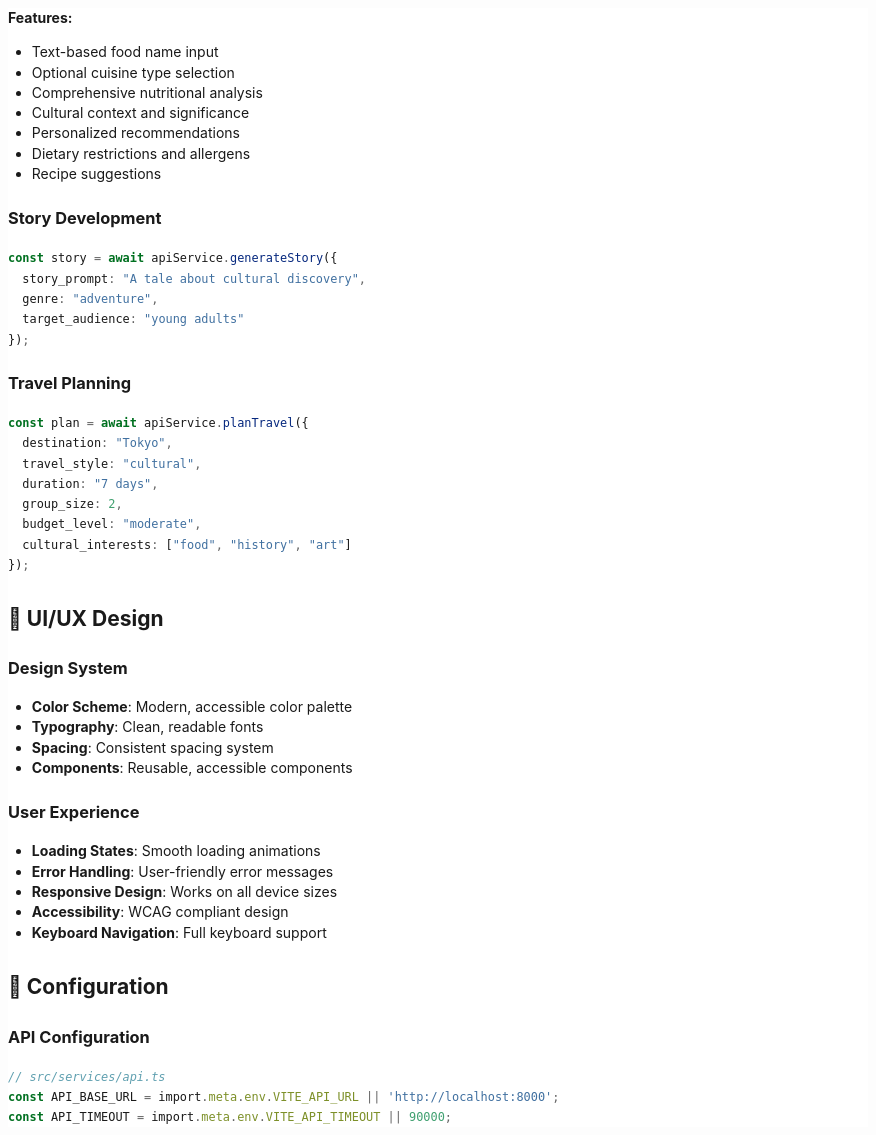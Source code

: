 **Features:**
- Text-based food name input
- Optional cuisine type selection
- Comprehensive nutritional analysis
- Cultural context and significance
- Personalized recommendations
- Dietary restrictions and allergens
- Recipe suggestions

### Story Development
```typescript
const story = await apiService.generateStory({
  story_prompt: "A tale about cultural discovery",
  genre: "adventure",
  target_audience: "young adults"
});
```

### Travel Planning
```typescript
const plan = await apiService.planTravel({
  destination: "Tokyo",
  travel_style: "cultural",
  duration: "7 days",
  group_size: 2,
  budget_level: "moderate",
  cultural_interests: ["food", "history", "art"]
});
```

## 🎨 UI/UX Design

### Design System
- **Color Scheme**: Modern, accessible color palette
- **Typography**: Clean, readable fonts
- **Spacing**: Consistent spacing system
- **Components**: Reusable, accessible components

### User Experience
- **Loading States**: Smooth loading animations
- **Error Handling**: User-friendly error messages
- **Responsive Design**: Works on all device sizes
- **Accessibility**: WCAG compliant design
- **Keyboard Navigation**: Full keyboard support

## 🔧 Configuration

### API Configuration
```typescript
// src/services/api.ts
const API_BASE_URL = import.meta.env.VITE_API_URL || 'http://localhost:8000';
const API_TIMEOUT = import.meta.env.VITE_API_TIMEOUT || 90000;
```
